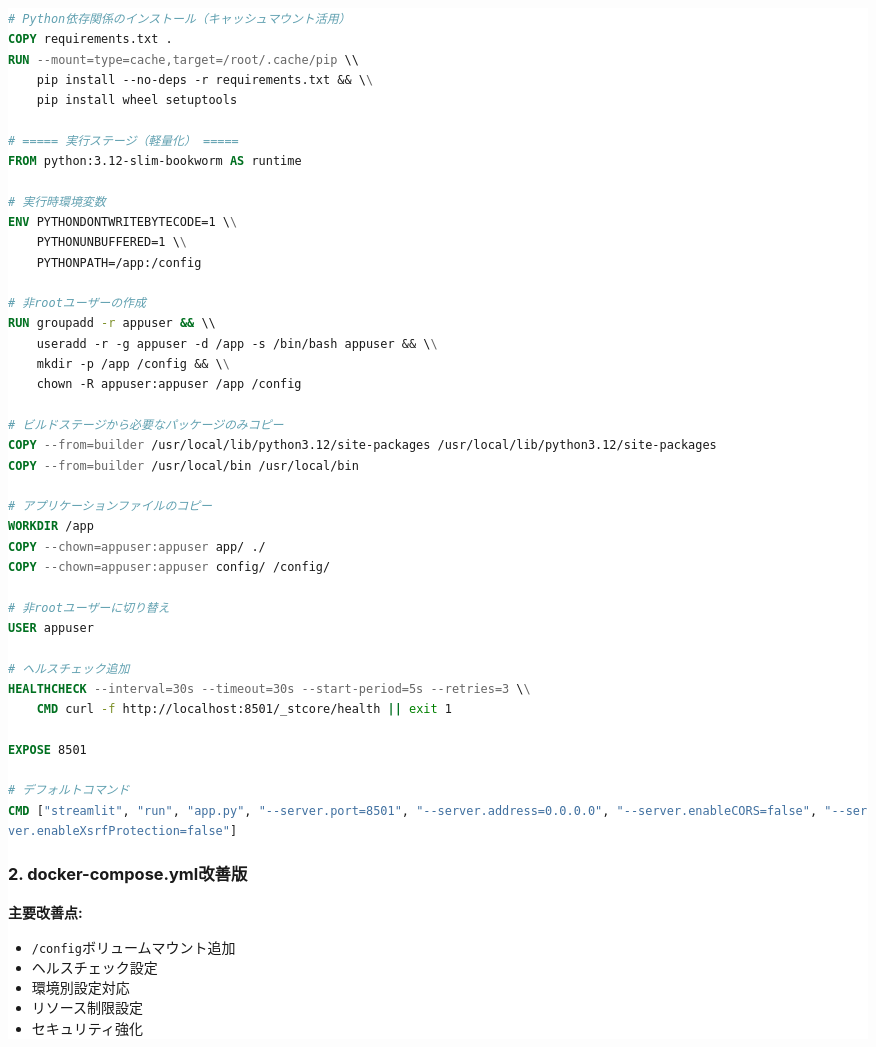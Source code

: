 ```dockerfile
# Python依存関係のインストール（キャッシュマウント活用）
COPY requirements.txt .
RUN --mount=type=cache,target=/root/.cache/pip \\
    pip install --no-deps -r requirements.txt && \\
    pip install wheel setuptools

# ===== 実行ステージ（軽量化） =====
FROM python:3.12-slim-bookworm AS runtime

# 実行時環境変数
ENV PYTHONDONTWRITEBYTECODE=1 \\
    PYTHONUNBUFFERED=1 \\
    PYTHONPATH=/app:/config

# 非rootユーザーの作成
RUN groupadd -r appuser && \\
    useradd -r -g appuser -d /app -s /bin/bash appuser && \\
    mkdir -p /app /config && \\
    chown -R appuser:appuser /app /config

# ビルドステージから必要なパッケージのみコピー
COPY --from=builder /usr/local/lib/python3.12/site-packages /usr/local/lib/python3.12/site-packages
COPY --from=builder /usr/local/bin /usr/local/bin

# アプリケーションファイルのコピー
WORKDIR /app
COPY --chown=appuser:appuser app/ ./
COPY --chown=appuser:appuser config/ /config/

# 非rootユーザーに切り替え
USER appuser

# ヘルスチェック追加
HEALTHCHECK --interval=30s --timeout=30s --start-period=5s --retries=3 \\
    CMD curl -f http://localhost:8501/_stcore/health || exit 1

EXPOSE 8501

# デフォルトコマンド
CMD ["streamlit", "run", "app.py", "--server.port=8501", "--server.address=0.0.0.0", "--server.enableCORS=false", "--server.enableXsrfProtection=false"]
```

### 2. docker-compose.yml改善版

**主要改善点:**
- `/config`ボリュームマウント追加
- ヘルスチェック設定
- 環境別設定対応
- リソース制限設定
- セキュリティ強化
